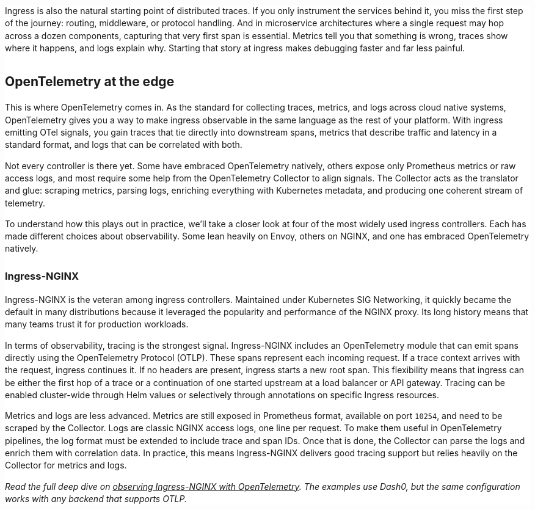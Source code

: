 Ingress is also the natural starting point of distributed traces. If you only
instrument the services behind it, you miss the first step of the journey:
routing, middleware, or protocol handling. And in microservice architectures
where a single request may hop across a dozen components, capturing that very
first span is essential. Metrics tell you that something is wrong, traces show
where it happens, and logs explain why. Starting that story at ingress makes
debugging faster and far less painful.

## OpenTelemetry at the edge

This is where OpenTelemetry comes in. As the standard for collecting traces,
metrics, and logs across cloud native systems, OpenTelemetry gives you a way to
make ingress observable in the same language as the rest of your platform. With
ingress emitting OTel signals, you gain traces that tie directly into downstream
spans, metrics that describe traffic and latency in a standard format, and logs
that can be correlated with both.

Not every controller is there yet. Some have embraced OpenTelemetry natively,
others expose only Prometheus metrics or raw access logs, and most require some
help from the OpenTelemetry Collector to align signals. The Collector acts as
the translator and glue: scraping metrics, parsing logs, enriching everything
with Kubernetes metadata, and producing one coherent stream of telemetry.

To understand how this plays out in practice, we’ll take a closer look at four
of the most widely used ingress controllers. Each has made different choices
about observability. Some lean heavily on Envoy, others on NGINX, and one has
embraced OpenTelemetry natively.

### Ingress-NGINX

Ingress-NGINX is the veteran among ingress controllers. Maintained under
Kubernetes SIG Networking, it quickly became the default in many distributions
because it leveraged the popularity and performance of the NGINX proxy. Its long
history means that many teams trust it for production workloads.

In terms of observability, tracing is the strongest signal. Ingress-NGINX
includes an OpenTelemetry module that can emit spans directly using the OpenTelemetry
Protocol (OTLP). These spans represent each incoming request. If a trace context
arrives with the request, ingress continues it. If no headers are present,
ingress starts a new root span. This flexibility means that ingress can be
either the first hop of a trace or a continuation of one started upstream at a
load balancer or API gateway. Tracing can be enabled cluster-wide through Helm
values or selectively through annotations on specific Ingress resources.

Metrics and logs are less advanced. Metrics are still exposed in Prometheus
format, available on port `10254`, and need to be scraped by the Collector. Logs
are classic NGINX access logs, one line per request. To make them useful in
OpenTelemetry pipelines, the log format must be extended to include trace and
span IDs. Once that is done, the Collector can parse the logs and enrich them
with correlation data. In practice, this means Ingress-NGINX delivers good
tracing support but relies heavily on the Collector for metrics and logs.

_Read the full deep dive on
[observing Ingress-NGINX with OpenTelemetry](https://www.dash0.com/blog/observing-ingress-nginx-with-opentelemetry-and-dash0).
The examples use Dash0, but the same configuration works with any backend that
supports OTLP._
